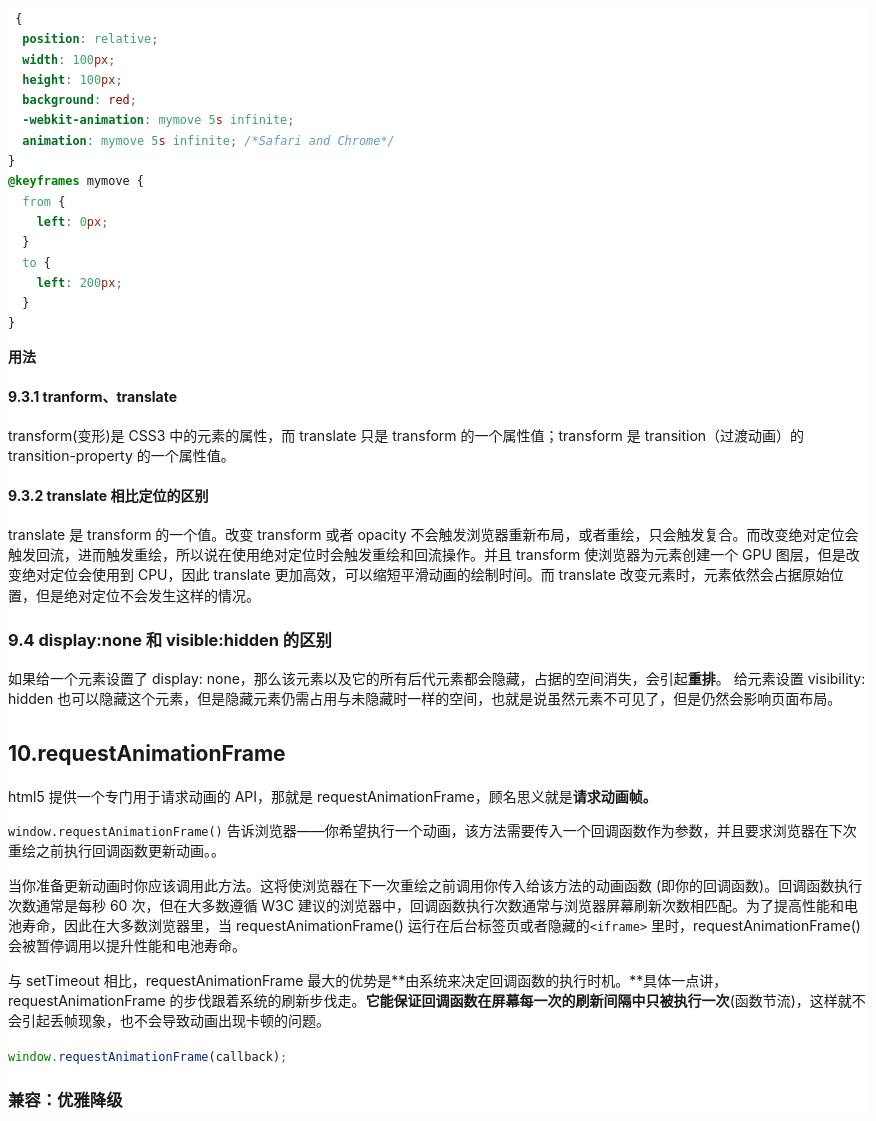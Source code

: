 ```css
 {
  position: relative;
  width: 100px;
  height: 100px;
  background: red;
  -webkit-animation: mymove 5s infinite;
  animation: mymove 5s infinite; /*Safari and Chrome*/
}
@keyframes mymove {
  from {
    left: 0px;
  }
  to {
    left: 200px;
  }
}
```

**用法**

#### 9.3.1 tranform、translate

transform(变形)是 CSS3 中的元素的属性，而 translate 只是 transform 的一个属性值；transform 是 transition（过渡动画）的 transition-property 的一个属性值。

#### 9.3.2 translate 相比定位的区别

translate 是 transform 的一个值。改变 transform 或者 opacity 不会触发浏览器重新布局，或者重绘，只会触发复合。而改变绝对定位会触发回流，进而触发重绘，所以说在使用绝对定位时会触发重绘和回流操作。并且 transform 使浏览器为元素创建一个 GPU 图层，但是改变绝对定位会使用到 CPU，因此 translate 更加高效，可以缩短平滑动画的绘制时间。而 translate 改变元素时，元素依然会占据原始位置，但是绝对定位不会发生这样的情况。

### 9.4 display:none 和 visible:hidden 的区别

如果给一个元素设置了 display: none，那么该元素以及它的所有后代元素都会隐藏，占据的空间消失，会引起**重排**。 给元素设置 visibility: hidden 也可以隐藏这个元素，但是隐藏元素仍需占用与未隐藏时一样的空间，也就是说虽然元素不可见了，但是仍然会影响页面布局。

## 10.requestAnimationFrame

html5 提供一个专门用于请求动画的 API，那就是 requestAnimationFrame，顾名思义就是**请求动画帧。**

`window.requestAnimationFrame()` 告诉浏览器——你希望执行一个动画，该方法需要传入一个回调函数作为参数，并且要求浏览器在下次重绘之前执行回调函数更新动画。。

当你准备更新动画时你应该调用此方法。这将使浏览器在下一次重绘之前调用你传入给该方法的动画函数 (即你的回调函数)。回调函数执行次数通常是每秒 60 次，但在大多数遵循 W3C 建议的浏览器中，回调函数执行次数通常与浏览器屏幕刷新次数相匹配。为了提高性能和电池寿命，因此在大多数浏览器里，当 requestAnimationFrame() 运行在后台标签页或者隐藏的`<iframe>` 里时，requestAnimationFrame() 会被暂停调用以提升性能和电池寿命。

与 setTimeout 相比，requestAnimationFrame 最大的优势是**由系统来决定回调函数的执行时机。**具体一点讲，requestAnimationFrame 的步伐跟着系统的刷新步伐走。**它能保证回调函数在屏幕每一次的刷新间隔中只被执行一次**(函数节流)，这样就不会引起丢帧现象，也不会导致动画出现卡顿的问题。

```javascript
window.requestAnimationFrame(callback);
```

### 兼容：优雅降级
